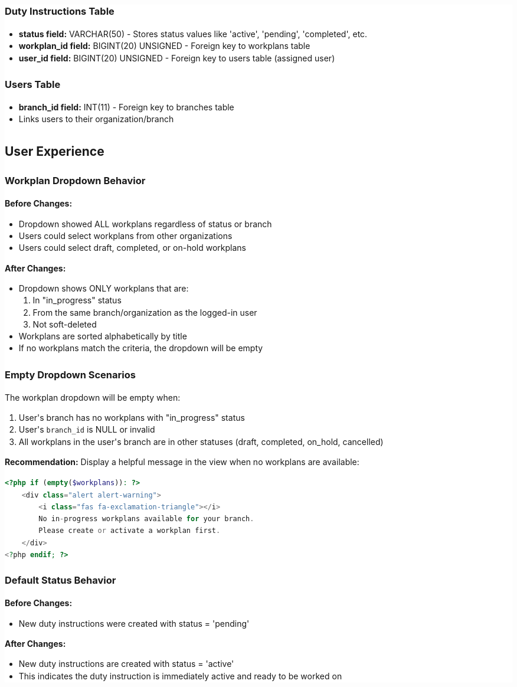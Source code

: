 ### Duty Instructions Table
- **status field:** VARCHAR(50) - Stores status values like 'active', 'pending', 'completed', etc.
- **workplan_id field:** BIGINT(20) UNSIGNED - Foreign key to workplans table
- **user_id field:** BIGINT(20) UNSIGNED - Foreign key to users table (assigned user)

### Users Table
- **branch_id field:** INT(11) - Foreign key to branches table
- Links users to their organization/branch

## User Experience

### Workplan Dropdown Behavior

**Before Changes:**
- Dropdown showed ALL workplans regardless of status or branch
- Users could select workplans from other organizations
- Users could select draft, completed, or on-hold workplans

**After Changes:**
- Dropdown shows ONLY workplans that are:
  1. In "in_progress" status
  2. From the same branch/organization as the logged-in user
  3. Not soft-deleted
- Workplans are sorted alphabetically by title
- If no workplans match the criteria, the dropdown will be empty

### Empty Dropdown Scenarios

The workplan dropdown will be empty when:
1. User's branch has no workplans with "in_progress" status
2. User's `branch_id` is NULL or invalid
3. All workplans in the user's branch are in other statuses (draft, completed, on_hold, cancelled)

**Recommendation:** Display a helpful message in the view when no workplans are available:
```php
<?php if (empty($workplans)): ?>
    <div class="alert alert-warning">
        <i class="fas fa-exclamation-triangle"></i> 
        No in-progress workplans available for your branch. 
        Please create or activate a workplan first.
    </div>
<?php endif; ?>
```

### Default Status Behavior

**Before Changes:**
- New duty instructions were created with status = 'pending'

**After Changes:**
- New duty instructions are created with status = 'active'
- This indicates the duty instruction is immediately active and ready to be worked on
